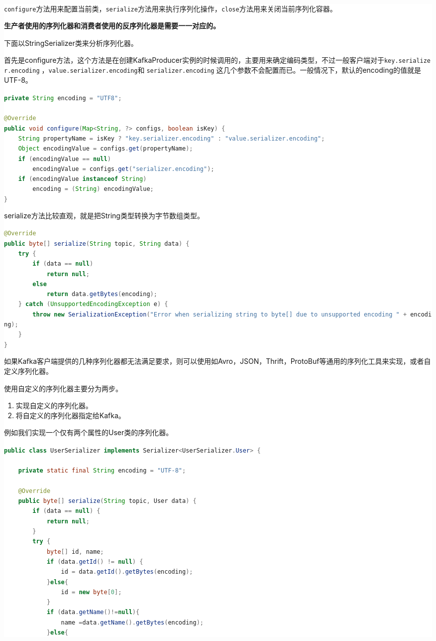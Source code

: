 `configure`方法用来配置当前类，`serialize`方法用来执行序列化操作，`close`方法用来关闭当前序列化容器。

**生产者使用的序列化器和消费者使用的反序列化器是需要一一对应的。**

下面以StringSerializer类来分析序列化器。

首先是configure方法，这个方法是在创建KafkaProducer实例的时候调用的，主要用来确定编码类型，不过一般客户端对于`key.serializer.encoding` ，`value.serializer.encoding`和 `serializer.encoding` 这几个参数不会配置而已。一般情况下，默认的encoding的值就是 UTF-8。

```java
private String encoding = "UTF8";

@Override
public void configure(Map<String, ?> configs, boolean isKey) {
    String propertyName = isKey ? "key.serializer.encoding" : "value.serializer.encoding";
    Object encodingValue = configs.get(propertyName);
    if (encodingValue == null)
        encodingValue = configs.get("serializer.encoding");
    if (encodingValue instanceof String)
        encoding = (String) encodingValue;
}
```

serialize方法比较直观，就是把String类型转换为字节数组类型。

```java
@Override
public byte[] serialize(String topic, String data) {
    try {
        if (data == null)
            return null;
        else
            return data.getBytes(encoding);
    } catch (UnsupportedEncodingException e) {
        throw new SerializationException("Error when serializing string to byte[] due to unsupported encoding " + encoding);
    }
}
```

如果Kafka客户端提供的几种序列化器都无法满足要求，则可以使用如Avro，JSON，Thrift，ProtoBuf等通用的序列化工具来实现，或者自定义序列化器。

使用自定义的序列化器主要分为两步。

1. 实现自定义的序列化器。
2. 将自定义的序列化器指定给Kafka。

例如我们实现一个仅有两个属性的User类的序列化器。

```java
public class UserSerializer implements Serializer<UserSerializer.User> {

    private static final String encoding = "UTF-8";
  
    @Override
    public byte[] serialize(String topic, User data) {
        if (data == null) {
            return null;
        }
        try {
            byte[] id, name;
            if (data.getId() != null) {
                id = data.getId().getBytes(encoding);
            }else{
                id = new byte[0];
            }
            if (data.getName()!=null){
                name =data.getName().getBytes(encoding);
            }else{
```